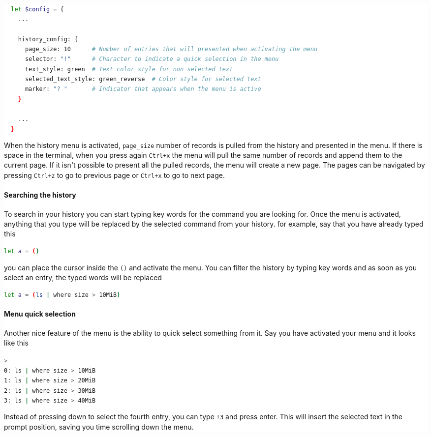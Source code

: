 ```bash
  let $config = {
    ...

    history_config: {
      page_size: 10      # Number of entries that will presented when activating the menu
      selector: "!"      # Character to indicate a quick selection in the menu
      text_style: green  # Text color style for non selected text
      selected_text_style: green_reverse  # Color style for selected text
      marker: "? "       # Indicator that appears when the menu is active
    }

    ...
  }

```

When the history menu is activated, `page_size` number of records is pulled from the history and presented
in the menu. If there is space in the terminal, when you press again `Ctrl+x` the menu will pull the same
number of records and append them to the current page. If it isn't possible to present all the pulled
records, the menu will create a new page. The pages can be navigated by pressing `Ctrl+z` to go to
previous page or `Ctrl+x` to go to next page.

#### Searching the history

To search in your history you can start typing key words for the command you are looking for. Once
the menu is activated, anything that you type will be replaced by the selected command from your history.
for example, say that you have already typed this

```bash
let a = ()
```
you can place the cursor inside the `()` and activate the menu. You can filter the history by typing
key words and as soon as you select an entry, the typed words will be replaced

```bash
let a = (ls | where size > 10MiB)
```

#### Menu quick selection

Another nice feature of the menu is the ability to quick select something from it. Say you have
activated your menu and it looks like this

```bash
>
0: ls | where size > 10MiB
1: ls | where size > 20MiB
2: ls | where size > 30MiB
3: ls | where size > 40MiB
```
Instead of pressing down to select the fourth entry, you can type `!3` and press enter. This will
insert the selected text in the prompt position, saving you time scrolling down the menu.
